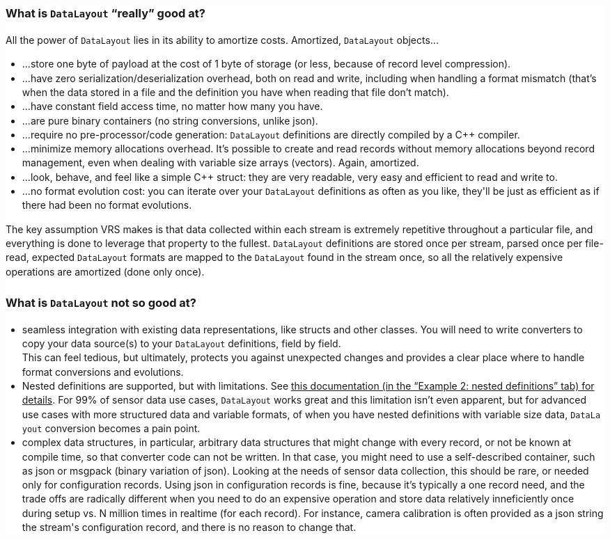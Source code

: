 ### What is `DataLayout` “really” good at?

All the power of `DataLayout` lies in its ability to amortize costs. Amortized, `DataLayout` objects...

- ...store one byte of payload at the cost of 1 byte of storage (or less, because of record level compression).
- ...have zero serialization/deserialization overhead, both on read and write, including when handling a format mismatch (that’s when the data stored in a file and the definition you have when reading that file don’t match).
- ...have constant field access time, no matter how many you have.
- ...are pure binary containers (no string conversions, unlike json).
- ...require no pre-processor/code generation: `DataLayout` definitions are directly compiled by a C++ compiler.
- ...minimize memory allocations overhead. It’s possible to create and read records without memory allocations beyond record management, even when dealing with variable size arrays (vectors). Again, amortized.
- ...look, behave, and feel like a simple C++ struct: they are very readable, very easy and efficient to read and write to.
- ...no format evolution cost: you can iterate over your `DataLayout` definitions as often as you like, they'll be just as efficient as if there had been no format evolutions.

The key assumption VRS makes is that data collected within each stream is extremely repetitive throughout a particular file, and everything is done to leverage that property to the fullest. `DataLayout` definitions are stored once per stream, parsed once per file-read, expected `DataLayout` formats are mapped to the `DataLayout` found in the stream once, so all the relatively expensive operations are amortized (done only once).

### What is `DataLayout` not so good at?

- seamless integration with existing data representations, like structs and other classes. You will need to write converters to copy your data source(s) to your `DataLayout` definitions, field by field.\
  This can feel tedious, but ultimately, protects you against unexpected changes and provides a clear place where to handle format conversions and evolutions.
- Nested definitions are supported, but with limitations. See [this documentation (in the “Example 2: nested definitions” tab) for details](https://facebookresearch.github.io/vrs/docs/RecordFormat#datalayout-examples). For 99% of sensor data use cases, `DataLayout` works great and this limitation isn’t even apparent, but for advanced use cases with more structured data and variable formats, of when you have nested definitions with variable size data, `DataLayout` conversion becomes a pain point.
- complex data structures, in particular, arbitrary data structures that might change with every record, or not be known at compile time, so that converter code can not be written. In that case, you might need to use a self-described container, such as json or msgpack (binary variation of json). Looking at the needs of sensor data collection, this should be rare, or needed only for configuration records. Using json in configuration records is fine, because it’s typically a one record need, and the trade offs are radically different when you need to do an expensive operation and store data relatively inneficiently once during setup vs. N million times in realtime (for each record). For instance, camera calibration is often provided as a json string the stream's configuration record, and there is no reason to change that.
